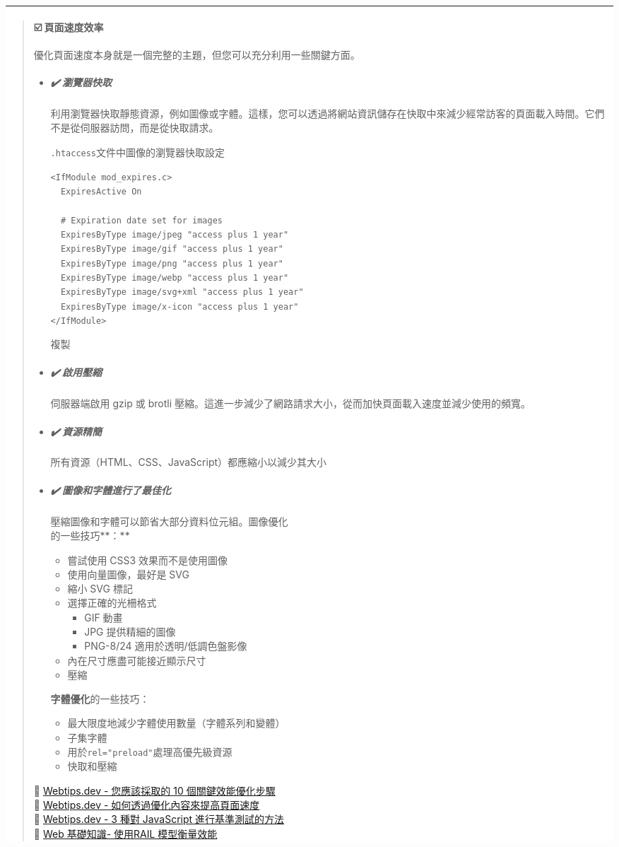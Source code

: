 * * *

> #### ☑️ 頁面速度效率
> 
> 優化頁面速度本身就是一個完整的主題，但您可以充分利用一些關鍵方面。
> 
> *   ##### ✔️ 瀏覽器快取
>     
>     利用瀏覽器快取靜態資源，例如圖像或字體。這樣，您可以透過將網站資訊儲存在快取中來減少經常訪客的頁面載入時間。它們不是從伺服器訪問，而是從快取請求。
>     
>     `.htaccess`文件中圖像的瀏覽器快取設定
>     
>         <IfModule mod_expires.c>
>           ExpiresActive On
>         
>           # Expiration date set for images
>           ExpiresByType image/jpeg "access plus 1 year"
>           ExpiresByType image/gif "access plus 1 year"
>           ExpiresByType image/png "access plus 1 year"
>           ExpiresByType image/webp "access plus 1 year"
>           ExpiresByType image/svg+xml "access plus 1 year"
>           ExpiresByType image/x-icon "access plus 1 year"
>         </IfModule>
>         
>     
>     複製
>     
> *   ##### ✔️ 啟用壓縮
>     
>     伺服器端啟用 gzip 或 brotli 壓縮。這進一步減少了網路請求大小，從而加快頁面載入速度並減少使用的頻寬。
>     
> *   ##### ✔️ 資源精簡
>     
>     所有資源（HTML、CSS、JavaScript）都應縮小以減少其大小
>     
> *   ##### ✔️ 圖像和字體進行了最佳化
>     
>     壓縮圖像和字體可以節省大部分資料位元組。圖像優化  
>     的一些技巧**：**
>     
>     *   嘗試使用 CSS3 效果而不是使用圖像
>     *   使用向量圖像，最好是 SVG
>     *   縮小 SVG 標記
>     *   選擇正確的光柵格式
>         *   GIF 動畫
>         *   JPG 提供精細的圖像
>         *   PNG-8/24 適用於透明/低調色盤影像
>     *   內在尺寸應盡可能接近顯示尺寸
>     *   壓縮
>     
>     **字體優化**的一些技巧：
>     
>     *   最大限度地減少字體使用數量（字體系列和變體）
>     *   子集字體
>     *   用於`rel="preload"`處理高優先級資源
>     *   快取和壓縮
> 
> 📖 [Webtips.dev - 您應該採取的 10 個關鍵效能優化步驟](https://webtips.dev/10-critical-performance-optimization-steps-you-should-take)  
> 📖 [Webtips.dev - 如何透過優化內容來提高頁面速度](https://webtips.dev/how-to-improve-page-speed-by-optimizing-content)  
> 📖 [Webtips.dev - 3 種對 JavaScript 進行基準測試的方法](https://webtips.dev/webtips/javascript/benchmark-javascript)  
> 📖 [Web 基礎知識- 使用RAIL 模型衡量效能](https://developers.google.com/web/fundamentals/performance/rail)  